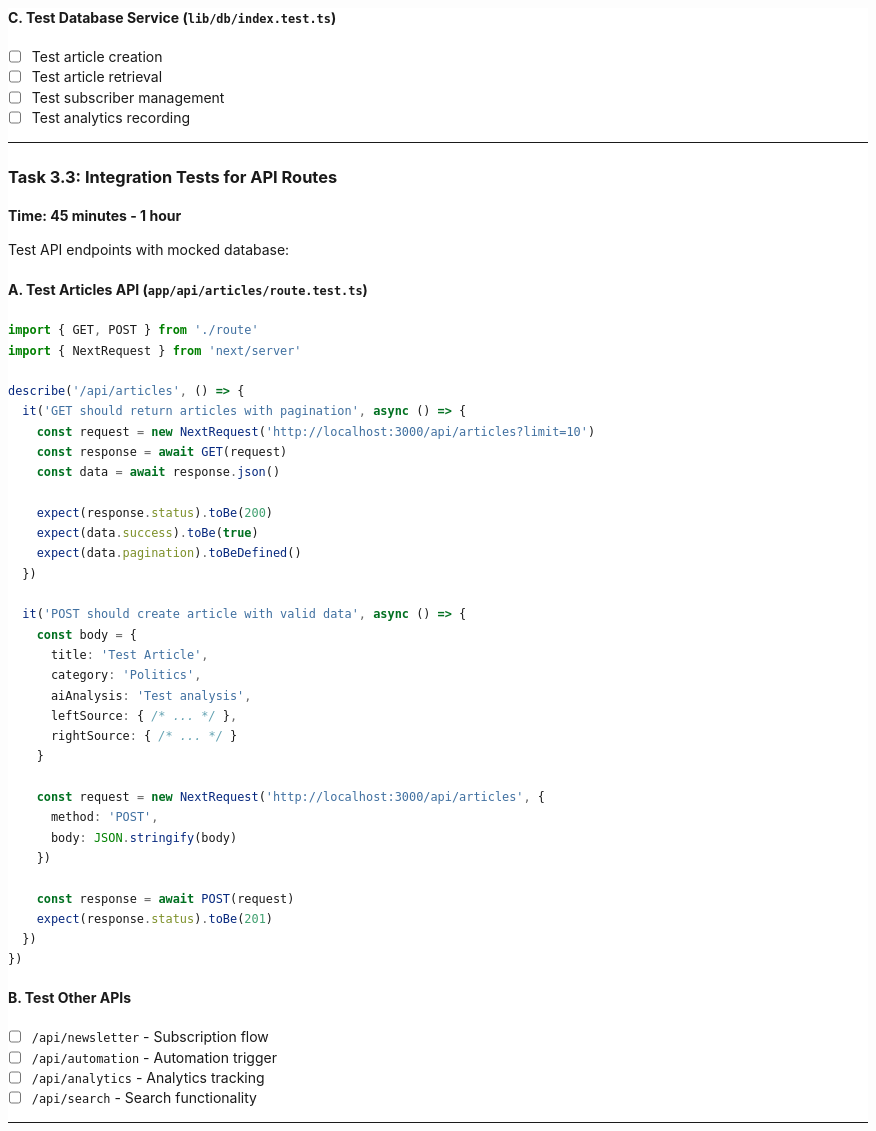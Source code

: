 #### C. Test Database Service (`lib/db/index.test.ts`)
- [ ] Test article creation
- [ ] Test article retrieval
- [ ] Test subscriber management
- [ ] Test analytics recording

---

### Task 3.3: Integration Tests for API Routes
**Time: 45 minutes - 1 hour**

Test API endpoints with mocked database:

#### A. Test Articles API (`app/api/articles/route.test.ts`)
```typescript
import { GET, POST } from './route'
import { NextRequest } from 'next/server'

describe('/api/articles', () => {
  it('GET should return articles with pagination', async () => {
    const request = new NextRequest('http://localhost:3000/api/articles?limit=10')
    const response = await GET(request)
    const data = await response.json()

    expect(response.status).toBe(200)
    expect(data.success).toBe(true)
    expect(data.pagination).toBeDefined()
  })

  it('POST should create article with valid data', async () => {
    const body = {
      title: 'Test Article',
      category: 'Politics',
      aiAnalysis: 'Test analysis',
      leftSource: { /* ... */ },
      rightSource: { /* ... */ }
    }

    const request = new NextRequest('http://localhost:3000/api/articles', {
      method: 'POST',
      body: JSON.stringify(body)
    })

    const response = await POST(request)
    expect(response.status).toBe(201)
  })
})
```

#### B. Test Other APIs
- [ ] `/api/newsletter` - Subscription flow
- [ ] `/api/automation` - Automation trigger
- [ ] `/api/analytics` - Analytics tracking
- [ ] `/api/search` - Search functionality

---